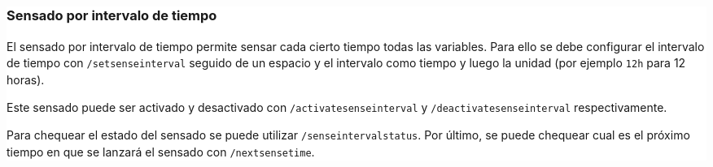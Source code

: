 </p>

### Sensado por intervalo de tiempo

El sensado por intervalo de tiempo permite sensar cada cierto tiempo todas las variables. Para ello se debe configurar el intervalo de tiempo con `/setsenseinterval` seguido de un espacio y el intervalo como tiempo y luego la unidad (por ejemplo `12h` para 12 horas).

Este sensado puede ser activado y desactivado con `/activatesenseinterval` y `/deactivatesenseinterval` respectivamente. 

Para chequear el estado del sensado se puede utilizar `/senseintervalstatus`. Por último, se puede chequear cual es el próximo tiempo en que se lanzará el sensado con `/nextsensetime`.

<p align=center>